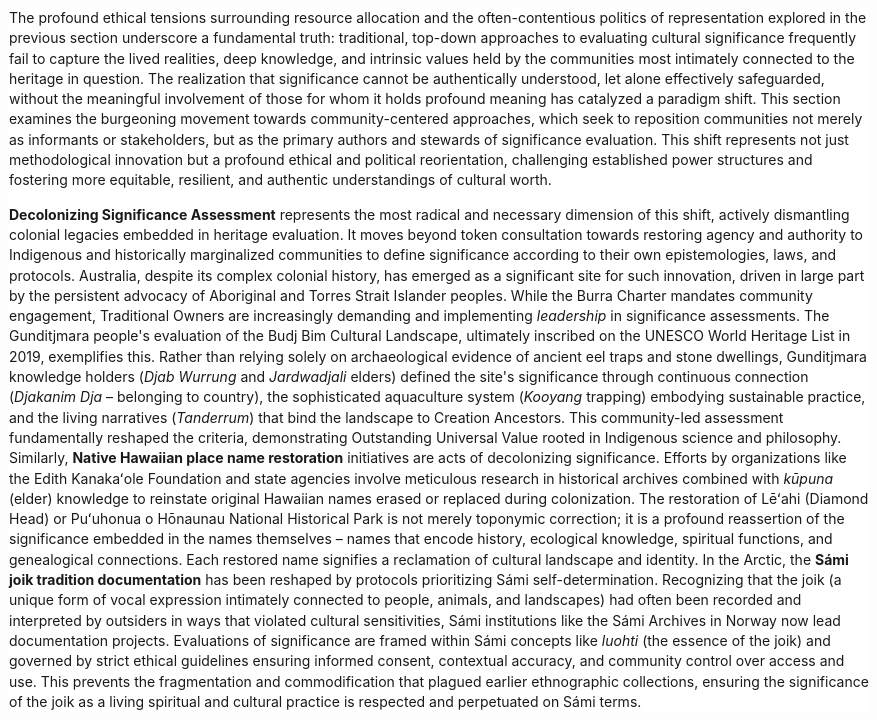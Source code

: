 The profound ethical tensions surrounding resource allocation and the often-contentious politics of representation explored in the previous section underscore a fundamental truth: traditional, top-down approaches to evaluating cultural significance frequently fail to capture the lived realities, deep knowledge, and intrinsic values held by the communities most intimately connected to the heritage in question. The realization that significance cannot be authentically understood, let alone effectively safeguarded, without the meaningful involvement of those for whom it holds profound meaning has catalyzed a paradigm shift. This section examines the burgeoning movement towards community-centered approaches, which seek to reposition communities not merely as informants or stakeholders, but as the primary authors and stewards of significance evaluation. This shift represents not just methodological innovation but a profound ethical and political reorientation, challenging established power structures and fostering more equitable, resilient, and authentic understandings of cultural worth.

**Decolonizing Significance Assessment** represents the most radical and necessary dimension of this shift, actively dismantling colonial legacies embedded in heritage evaluation. It moves beyond token consultation towards restoring agency and authority to Indigenous and historically marginalized communities to define significance according to their own epistemologies, laws, and protocols. Australia, despite its complex colonial history, has emerged as a significant site for such innovation, driven in large part by the persistent advocacy of Aboriginal and Torres Strait Islander peoples. While the Burra Charter mandates community engagement, Traditional Owners are increasingly demanding and implementing *leadership* in significance assessments. The Gunditjmara people's evaluation of the Budj Bim Cultural Landscape, ultimately inscribed on the UNESCO World Heritage List in 2019, exemplifies this. Rather than relying solely on archaeological evidence of ancient eel traps and stone dwellings, Gunditjmara knowledge holders (*Djab Wurrung* and *Jardwadjali* elders) defined the site's significance through continuous connection (*Djakanim Dja* – belonging to country), the sophisticated aquaculture system (*Kooyang* trapping) embodying sustainable practice, and the living narratives (*Tanderrum*) that bind the landscape to Creation Ancestors. This community-led assessment fundamentally reshaped the criteria, demonstrating Outstanding Universal Value rooted in Indigenous science and philosophy. Similarly, **Native Hawaiian place name restoration** initiatives are acts of decolonizing significance. Efforts by organizations like the Edith Kanakaʻole Foundation and state agencies involve meticulous research in historical archives combined with *kūpuna* (elder) knowledge to reinstate original Hawaiian names erased or replaced during colonization. The restoration of Lēʻahi (Diamond Head) or Puʻuhonua o Hōnaunau National Historical Park is not merely toponymic correction; it is a profound reassertion of the significance embedded in the names themselves – names that encode history, ecological knowledge, spiritual functions, and genealogical connections. Each restored name signifies a reclamation of cultural landscape and identity. In the Arctic, the **Sámi joik tradition documentation** has been reshaped by protocols prioritizing Sámi self-determination. Recognizing that the joik (a unique form of vocal expression intimately connected to people, animals, and landscapes) had often been recorded and interpreted by outsiders in ways that violated cultural sensitivities, Sámi institutions like the Sámi Archives in Norway now lead documentation projects. Evaluations of significance are framed within Sámi concepts like *luohti* (the essence of the joik) and governed by strict ethical guidelines ensuring informed consent, contextual accuracy, and community control over access and use. This prevents the fragmentation and commodification that plagued earlier ethnographic collections, ensuring the significance of the joik as a living spiritual and cultural practice is respected and perpetuated on Sámi terms.
